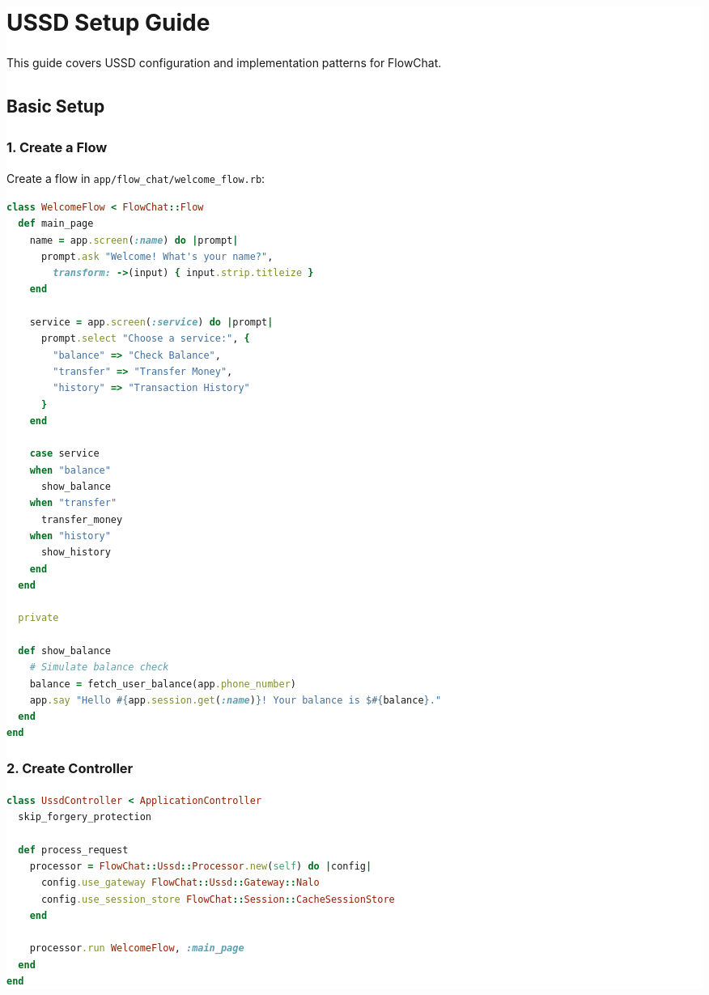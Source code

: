 # USSD Setup Guide

This guide covers USSD configuration and implementation patterns for FlowChat.

## Basic Setup

### 1. Create a Flow

Create a flow in `app/flow_chat/welcome_flow.rb`:

```ruby
class WelcomeFlow < FlowChat::Flow
  def main_page
    name = app.screen(:name) do |prompt|
      prompt.ask "Welcome! What's your name?",
        transform: ->(input) { input.strip.titleize }
    end

    service = app.screen(:service) do |prompt|
      prompt.select "Choose a service:", {
        "balance" => "Check Balance",
        "transfer" => "Transfer Money",
        "history" => "Transaction History"
      }
    end

    case service
    when "balance"
      show_balance
    when "transfer"
      transfer_money
    when "history"
      show_history
    end
  end

  private

  def show_balance
    # Simulate balance check
    balance = fetch_user_balance(app.phone_number)
    app.say "Hello #{app.session.get(:name)}! Your balance is $#{balance}."
  end
end
```

### 2. Create Controller

```ruby
class UssdController < ApplicationController
  skip_forgery_protection

  def process_request
    processor = FlowChat::Ussd::Processor.new(self) do |config|
      config.use_gateway FlowChat::Ussd::Gateway::Nalo
      config.use_session_store FlowChat::Session::CacheSessionStore
    end

    processor.run WelcomeFlow, :main_page
  end
end
```
